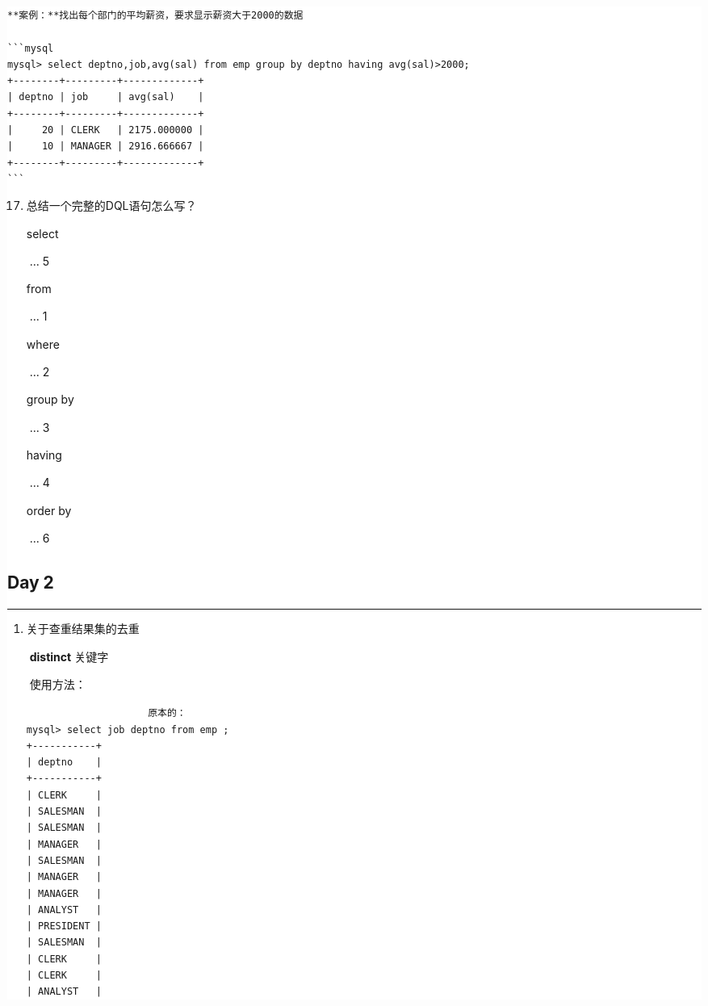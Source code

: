     **案例：**找出每个部门的平均薪资，要求显示薪资大于2000的数据

    ```mysql
    mysql> select deptno,job,avg(sal) from emp group by deptno having avg(sal)>2000;
    +--------+---------+-------------+
    | deptno | job     | avg(sal)    |
    +--------+---------+-------------+
    |     20 | CLERK   | 2175.000000 |
    |     10 | MANAGER | 2916.666667 |
    +--------+---------+-------------+
    ```

    

17. 总结一个完整的DQL语句怎么写？

    select

    ​	...		5

    from

    ​	...		1

    where

    ​	...		2

    group by

    ​	...		3

    having

    ​	...		4

    order by

    ​	...		6



## Day 2

----

1. 关于查重结果集的去重

   ​	**distinct**   关键字

   ​		使用方法：

   ```mysql
   						原本的：
   mysql> select job deptno from emp ;
   +-----------+
   | deptno    |
   +-----------+
   | CLERK     |
   | SALESMAN  |
   | SALESMAN  |
   | MANAGER   |
   | SALESMAN  |
   | MANAGER   |
   | MANAGER   |
   | ANALYST   |
   | PRESIDENT |
   | SALESMAN  |
   | CLERK     |
   | CLERK     |
   | ANALYST   |
   ```